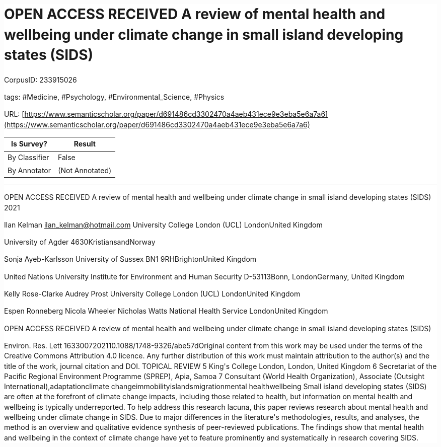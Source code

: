 # OPEN ACCESS RECEIVED A review of mental health and wellbeing under climate change in small island developing states (SIDS)

CorpusID: 233915026
 
tags: #Medicine, #Psychology, #Environmental_Science, #Physics

URL: [https://www.semanticscholar.org/paper/d691486cd3302470a4aeb431ece9e3eba5e6a7a6](https://www.semanticscholar.org/paper/d691486cd3302470a4aeb431ece9e3eba5e6a7a6)
 
| Is Survey?        | Result          |
| ----------------- | --------------- |
| By Classifier     | False |
| By Annotator      | (Not Annotated) |

---

OPEN ACCESS RECEIVED A review of mental health and wellbeing under climate change in small island developing states (SIDS)
2021

Ilan Kelman ilan_kelman@hotmail.com 
University College London (UCL)
LondonUnited Kingdom

University of Agder
4630KristiansandNorway

Sonja Ayeb-Karlsson 
University of Sussex
BN1 9RHBrightonUnited Kingdom

United Nations University Institute for Environment and Human Security
D-53113Bonn, LondonGermany, United Kingdom

Kelly Rose-Clarke 
Audrey Prost 
University College London (UCL)
LondonUnited Kingdom

Espen Ronneberg 
Nicola Wheeler 
Nicholas Watts 
National Health Service
LondonUnited Kingdom

OPEN ACCESS RECEIVED A review of mental health and wellbeing under climate change in small island developing states (SIDS)

Environ. Res. Lett
1633007202110.1088/1748-9326/abe57dOriginal content from this work may be used under the terms of the Creative Commons Attribution 4.0 licence. Any further distribution of this work must maintain attribution to the author(s) and the title of the work, journal citation and DOI. TOPICAL REVIEW 5 King's College London, London, United Kingdom 6 Secretariat of the Pacific Regional Environment Programme (SPREP), Apia, Samoa 7 Consultant (World Health Organization), Associate (Outsight International),adaptationclimate changeimmobilityislandsmigrationmental healthwellbeing
Small island developing states (SIDS) are often at the forefront of climate change impacts, including those related to health, but information on mental health and wellbeing is typically underreported. To help address this research lacuna, this paper reviews research about mental health and wellbeing under climate change in SIDS. Due to major differences in the literature's methodologies, results, and analyses, the method is an overview and qualitative evidence synthesis of peer-reviewed publications. The findings show that mental health and wellbeing in the context of climate change have yet to feature prominently and systematically in research covering SIDS.
